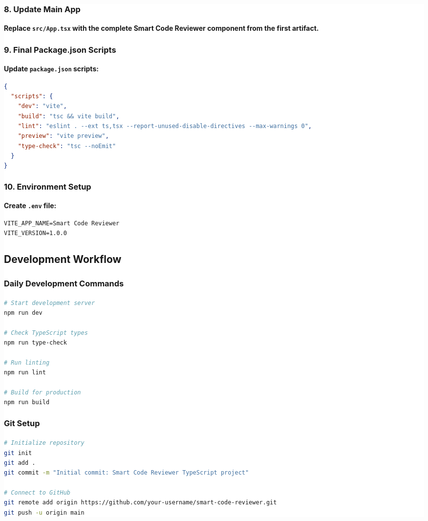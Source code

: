 ### 8. Update Main App

**Replace `src/App.tsx` with the complete Smart Code Reviewer component from the first artifact.**

### 9. Final Package.json Scripts

**Update `package.json` scripts:**
```json
{
  "scripts": {
    "dev": "vite",
    "build": "tsc && vite build",
    "lint": "eslint . --ext ts,tsx --report-unused-disable-directives --max-warnings 0",
    "preview": "vite preview",
    "type-check": "tsc --noEmit"
  }
}
```

### 10. Environment Setup

**Create `.env` file:**
```env
VITE_APP_NAME=Smart Code Reviewer
VITE_VERSION=1.0.0
```

## Development Workflow

### Daily Development Commands
```bash
# Start development server
npm run dev

# Check TypeScript types
npm run type-check

# Run linting
npm run lint

# Build for production
npm run build
```

### Git Setup
```bash
# Initialize repository
git init
git add .
git commit -m "Initial commit: Smart Code Reviewer TypeScript project"

# Connect to GitHub
git remote add origin https://github.com/your-username/smart-code-reviewer.git
git push -u origin main
```
